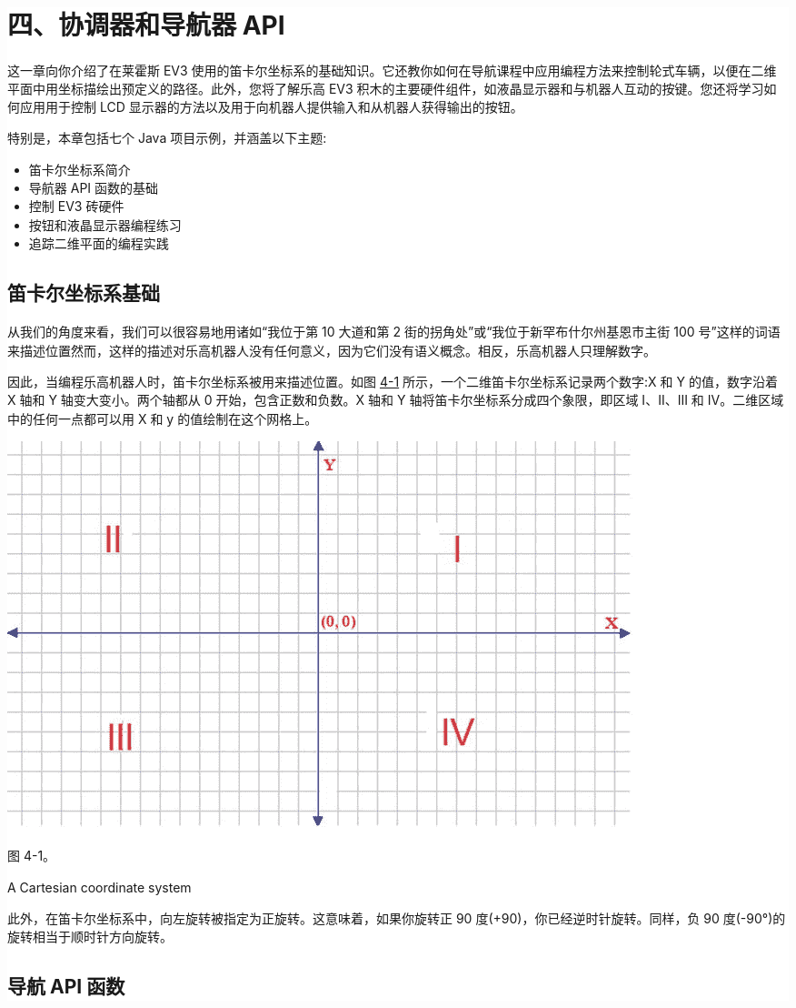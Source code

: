 # 四、协调器和导航器 API

这一章向你介绍了在莱霍斯 EV3 使用的笛卡尔坐标系的基础知识。它还教你如何在导航课程中应用编程方法来控制轮式车辆，以便在二维平面中用坐标描绘出预定义的路径。此外，您将了解乐高 EV3 积木的主要硬件组件，如液晶显示器和与机器人互动的按键。您还将学习如何应用用于控制 LCD 显示器的方法以及用于向机器人提供输入和从机器人获得输出的按钮。

特别是，本章包括七个 Java 项目示例，并涵盖以下主题:

*   笛卡尔坐标系简介
*   导航器 API 函数的基础
*   控制 EV3 砖硬件
*   按钮和液晶显示器编程练习
*   追踪二维平面的编程实践

## 笛卡尔坐标系基础

从我们的角度来看，我们可以很容易地用诸如“我位于第 10 大道和第 2 街的拐角处”或“我位于新罕布什尔州基恩市主街 100 号”这样的词语来描述位置然而，这样的描述对乐高机器人没有任何意义，因为它们没有语义概念。相反，乐高机器人只理解数字。

因此，当编程乐高机器人时，笛卡尔坐标系被用来描述位置。如图 [4-1](#Fig1) 所示，一个二维笛卡尔坐标系记录两个数字:X 和 Y 的值，数字沿着 X 轴和 Y 轴变大变小。两个轴都从 0 开始，包含正数和负数。X 轴和 Y 轴将笛卡尔坐标系分成四个象限，即区域 I、II、III 和 IV。二维区域中的任何一点都可以用 X 和 y 的值绘制在这个网格上。

![A419178_1_En_4_Fig1_HTML.jpg](img/A419178_1_En_4_Fig1_HTML.jpg)

图 4-1。

A Cartesian coordinate system

此外，在笛卡尔坐标系中，向左旋转被指定为正旋转。这意味着，如果你旋转正 90 度(+90)，你已经逆时针旋转。同样，负 90 度(-90°)的旋转相当于顺时针方向旋转。

## 导航 API 函数
